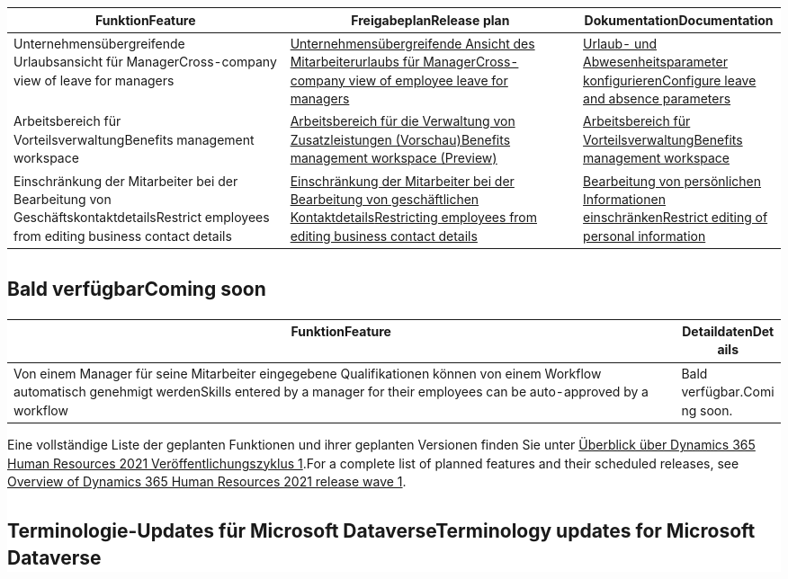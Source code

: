 | <span data-ttu-id="18d75-153">Funktion</span><span class="sxs-lookup"><span data-stu-id="18d75-153">Feature</span></span> | <span data-ttu-id="18d75-154">Freigabeplan</span><span class="sxs-lookup"><span data-stu-id="18d75-154">Release plan</span></span> | <span data-ttu-id="18d75-155">Dokumentation</span><span class="sxs-lookup"><span data-stu-id="18d75-155">Documentation</span></span> |
| --- | --- | --- |
| <span data-ttu-id="18d75-156">Unternehmensübergreifende Urlaubsansicht für Manager</span><span class="sxs-lookup"><span data-stu-id="18d75-156">Cross-company view of leave for managers</span></span> | [<span data-ttu-id="18d75-157">Unternehmensübergreifende Ansicht des Mitarbeiterurlaubs für Manager</span><span class="sxs-lookup"><span data-stu-id="18d75-157">Cross-company view of employee leave for managers</span></span>](https://docs.microsoft.com/dynamics365-release-plan/2020wave2/human-resources/dynamics365-human-resources/cross-company-view-employee-leave-managers) | [<span data-ttu-id="18d75-158">Urlaub- und Abwesenheitsparameter konfigurieren</span><span class="sxs-lookup"><span data-stu-id="18d75-158">Configure leave and absence parameters</span></span>](https://docs.microsoft.com/dynamics365/human-resources/hr-leave-and-absence-parameters) |
| <span data-ttu-id="18d75-159">Arbeitsbereich für Vorteilsverwaltung</span><span class="sxs-lookup"><span data-stu-id="18d75-159">Benefits management workspace</span></span> | [<span data-ttu-id="18d75-160">Arbeitsbereich für die Verwaltung von Zusatzleistungen (Vorschau)</span><span class="sxs-lookup"><span data-stu-id="18d75-160">Benefits management workspace (Preview)</span></span>](https://docs.microsoft.com/dynamics365-release-plan/2020wave2/human-resources/dynamics365-human-resources/benefits-management-workspace) | [<span data-ttu-id="18d75-161">Arbeitsbereich für Vorteilsverwaltung</span><span class="sxs-lookup"><span data-stu-id="18d75-161">Benefits management workspace</span></span>](hr-benefits-management-workspace.md) |
| <span data-ttu-id="18d75-162">Einschränkung der Mitarbeiter bei der Bearbeitung von Geschäftskontaktdetails</span><span class="sxs-lookup"><span data-stu-id="18d75-162">Restrict employees from editing business contact details</span></span> | [<span data-ttu-id="18d75-163">Einschränkung der Mitarbeiter bei der Bearbeitung von geschäftlichen Kontaktdetails</span><span class="sxs-lookup"><span data-stu-id="18d75-163">Restricting employees from editing business contact details</span></span>](https://docs.microsoft.com/dynamics365-release-plan/2020wave2/human-resources/dynamics365-human-resources/restrict-employees-editing-business-contact-details) | [<span data-ttu-id="18d75-164">Bearbeitung von persönlichen Informationen einschränken</span><span class="sxs-lookup"><span data-stu-id="18d75-164">Restrict editing of personal information</span></span>](hr-employee-self-service-restrict-editing.md)|

## <a name="coming-soon"></a><span data-ttu-id="18d75-165">Bald verfügbar</span><span class="sxs-lookup"><span data-stu-id="18d75-165">Coming soon</span></span>

| <span data-ttu-id="18d75-166">Funktion</span><span class="sxs-lookup"><span data-stu-id="18d75-166">Feature</span></span> | <span data-ttu-id="18d75-167">Detaildaten</span><span class="sxs-lookup"><span data-stu-id="18d75-167">Details</span></span> |
| --- | --- |
| <span data-ttu-id="18d75-168">Von einem Manager für seine Mitarbeiter eingegebene Qualifikationen können von einem Workflow automatisch genehmigt werden</span><span class="sxs-lookup"><span data-stu-id="18d75-168">Skills entered by a manager for their employees can be auto-approved by a workflow</span></span> | <span data-ttu-id="18d75-169">Bald verfügbar.</span><span class="sxs-lookup"><span data-stu-id="18d75-169">Coming soon.</span></span> |

<span data-ttu-id="18d75-170">Eine vollständige Liste der geplanten Funktionen und ihrer geplanten Versionen finden Sie unter [Überblick über Dynamics 365 Human Resources 2021 Veröffentlichungszyklus 1](https://docs.microsoft.com/dynamics365-release-plan/2021wave1/human-resources/dynamics365-human-resources/).</span><span class="sxs-lookup"><span data-stu-id="18d75-170">For a complete list of planned features and their scheduled releases, see [Overview of Dynamics 365 Human Resources 2021 release wave 1](https://docs.microsoft.com/dynamics365-release-plan/2021wave1/human-resources/dynamics365-human-resources/).</span></span>

## <a name="terminology-updates-for-microsoft-dataverse"></a><span data-ttu-id="18d75-171">Terminologie-Updates für Microsoft Dataverse</span><span class="sxs-lookup"><span data-stu-id="18d75-171">Terminology updates for Microsoft Dataverse</span></span>
